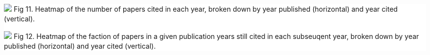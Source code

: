 <a id=fig11 href=/img/citation/OOPSLA/OOPSLA_year_citation.png><img width=900 src="/img/citation/OOPSLA/OOPSLA_year_citation.png"></a>
Fig 11. Heatmap of the number of papers cited in each year, broken down by year published (horizontal) and year cited (vertical).

<a id=fig12 href=/img/citation/OOPSLA/OOPSLA_year_frac.png><img width=900 src="/img/citation/OOPSLA/OOPSLA_year_frac.png"></a>
Fig 12. Heatmap of the faction of papers in a given publication years still cited in each subseuqent year, broken down by year published (horizontal) and year cited (vertical).

